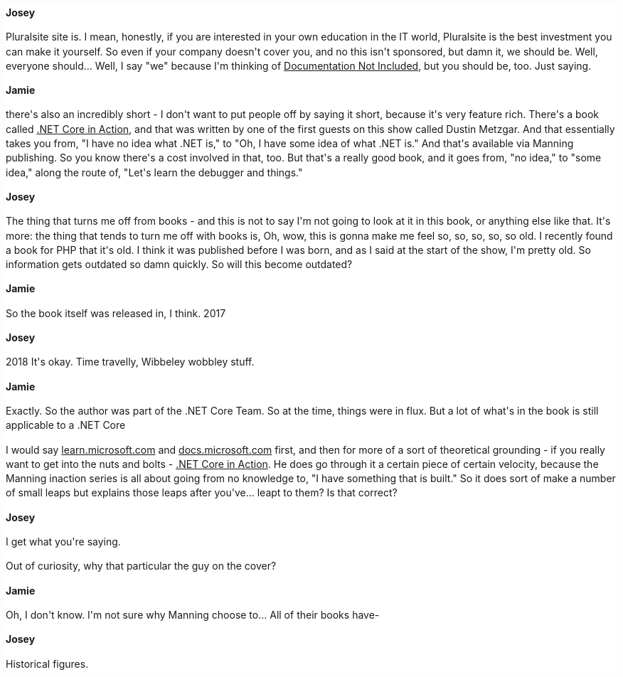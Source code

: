 **Josey**

Pluralsite site is. I mean, honestly, if you are interested in your own education in the IT world, Pluralsite is the best investment you can make it yourself. So even if your company doesn't cover you, and no this isn't sponsored, but damn it, we should be. Well, everyone should... Well, I say "we" because I'm thinking of [Documentation Not Included](https://www.dnistream.live/), but you should be, too. Just saying.

**Jamie**

there's also an incredibly short - I don't want to put people off by saying it short, because it's very feature rich. There's a book called [.NET Core in Action](https://www.manning.com/books/dotnet-core-in-action), and that was written by one of the first guests on this show called Dustin Metzgar. And that essentially takes you from, "I have no idea what .NET is," to "Oh, I have some idea of what .NET is." And that's available via Manning publishing. So you know there's a cost involved in that, too. But that's a really good book, and it goes from, "no idea," to "some idea," along the route of, "Let's learn the debugger and things."

**Josey**

The thing that turns me off from books - and this is not to say I'm not going to look at it in this book, or anything else like that. It's more: the thing that tends to turn me off with books is, Oh, wow, this is gonna make me feel so, so, so, so, so old. I recently found a book for PHP that it's old. I think it was published before I was born, and as I said at the start of the show, I'm pretty old. So information gets outdated so damn quickly. So will this become outdated?

**Jamie**

So the book itself was released in, I think. 2017

**Josey**

2018  It's okay. Time travelly, Wibbeley wobbley stuff.

**Jamie**

Exactly. So the author was part of the .NET Core Team. So at the time, things were in flux. But a lot of what's in the book is still applicable to a .NET Core

I would say [learn.microsoft.com](https://docs.microsoft.com/en-us/learn/) and [docs.microsoft.com](https://docs.microsoft.com/en-gb/) first, and then for more of a sort of theoretical grounding - if you really want to get into the nuts and bolts - [.NET Core in Action](https://www.manning.com/books/dotnet-core-in-action). He does go through it a certain piece of certain velocity, because the Manning inaction series is all about going from no knowledge to, "I have something that is built." So it does sort of make a number of small leaps but explains those leaps after you've... leapt to them? Is that correct?

**Josey**

I get what you're saying.

Out of curiosity, why that particular the guy on the cover?

**Jamie**

Oh, I don't know. I'm not sure why Manning choose to... All of their books have-

**Josey**

Historical figures.
